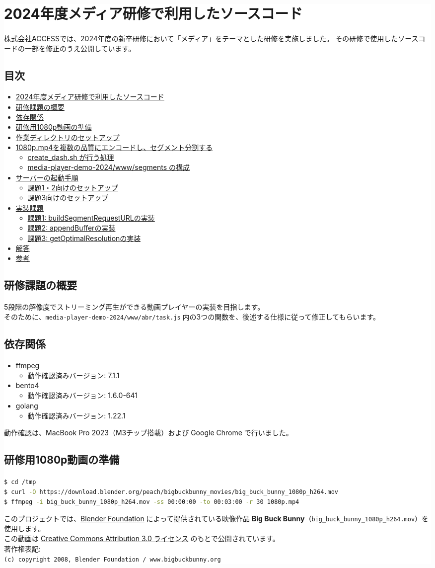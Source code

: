 # 2024年度メディア研修で利用したソースコード

[株式会社ACCESS](https://www.access-company.com/)では、2024年度の新卒研修において「メディア」をテーマとした研修を実施しました。
その研修で使用したソースコードの一部を修正のうえ公開しています。

## 目次

- [2024年度メディア研修で利用したソースコード](#2024年度メディア研修で利用したソースコード)
- [研修課題の概要](#研修課題の概要)
- [依存関係](#依存関係)
- [研修用1080p動画の準備](#研修用1080p動画の準備)
- [作業ディレクトリのセットアップ](#作業ディレクトリのセットアップ)
- [1080p.mp4を複数の品質にエンコードし、セグメント分割する](#1080pmp4を複数の品質にエンコードしセグメント分割する)
  - [create_dash.sh が行う処理](#createdashsh-が行う処理)
  - [media-player-demo-2024/www/segments の構成](#media-player-demo-2024wwwsegments-の構成)
- [サーバーの起動手順](#サーバーの起動手順)
  - [課題1・2向けのセットアップ](#課題12向けのセットアップ)
  - [課題3向けのセットアップ](#課題3向けのセットアップ)
- [実装課題](#実装課題)
  - [課題1: buildSegmentRequestURLの実装](#課題1-buildsegmentrequesturlの実装)
  - [課題2: appendBufferの実装](#課題2-appendbufferの実装)
  - [課題3: getOptimalResolutionの実装](#課題3-getoptimalresolutionの実装)
- [解答](#解答)
- [参考](#参考)

## 研修課題の概要

5段階の解像度でストリーミング再生ができる動画プレイヤーの実装を目指します。  
そのために、`media-player-demo-2024/www/abr/task.js` 内の3つの関数を、後述する仕様に従って修正してもらいます。

## 依存関係

- ffmpeg  
  - 動作確認済みバージョン: 7.1.1
- bento4  
  - 動作確認済みバージョン: 1.6.0-641
- golang  
  - 動作確認済みバージョン: 1.22.1

動作確認は、MacBook Pro 2023（M3チップ搭載）および Google Chrome で行いました。

## 研修用1080p動画の準備

```sh
$ cd /tmp
$ curl -O https://download.blender.org/peach/bigbuckbunny_movies/big_buck_bunny_1080p_h264.mov
$ ffmpeg -i big_buck_bunny_1080p_h264.mov -ss 00:00:00 -to 00:03:00 -r 30 1080p.mp4
```

このプロジェクトでは、[Blender Foundation](https://peach.blender.org/about/) によって提供されている映像作品 **Big Buck Bunny**（`big_buck_bunny_1080p_h264.mov`）を使用します。  
この動画は [Creative Commons Attribution 3.0 ライセンス](https://creativecommons.org/licenses/by/3.0/) のもとで公開されています。  
著作権表記:  
`(c) copyright 2008, Blender Foundation / www.bigbuckbunny.org`
